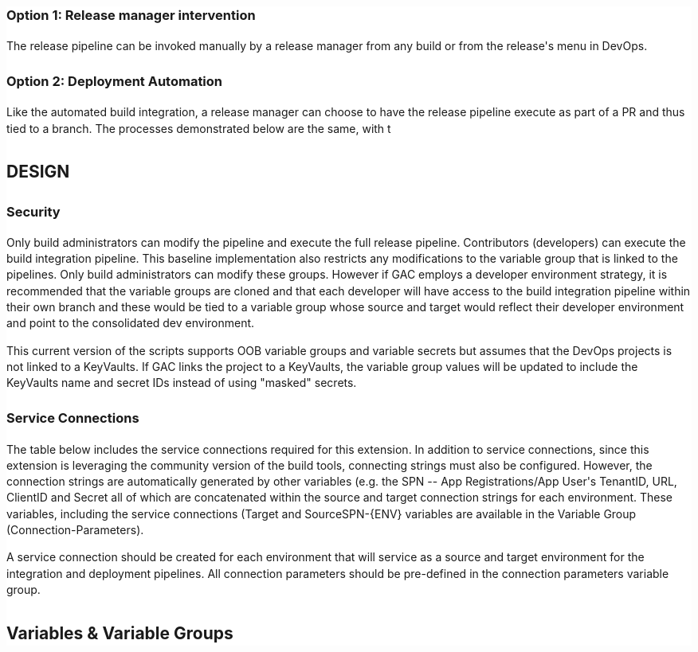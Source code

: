 ### Option 1: Release manager intervention

The release pipeline can be invoked manually by a release manager from
any build or from the release's menu in DevOps.

### Option 2: Deployment Automation

Like the automated build integration, a release manager can choose to
have the release pipeline execute as part of a PR and thus tied to a
branch. The processes demonstrated below are the same, with t

## DESIGN

### Security

Only build administrators can modify the pipeline and execute the full
release pipeline. Contributors (developers) can execute the build
integration pipeline. This baseline implementation also restricts any
modifications to the variable group that is linked to the pipelines.
Only build administrators can modify these groups. However if GAC
employs a developer environment strategy, it is recommended that the
variable groups are cloned and that each developer will have access to
the build integration pipeline within their own branch and these would
be tied to a variable group whose source and target would reflect their
developer environment and point to the consolidated dev environment.

This current version of the scripts supports OOB variable groups and
variable secrets but assumes that the DevOps projects is not linked to a
KeyVaults. If GAC links the project to a KeyVaults, the variable group
values will be updated to include the KeyVaults name and secret IDs
instead of using "masked" secrets.

### Service Connections

The table below includes the service connections required for this
extension. In addition to service connections, since this extension is
leveraging the community version of the build tools, connecting strings
must also be configured. However, the connection strings are
automatically generated by other variables (e.g. the SPN -- App
Registrations/App User's TenantID, URL, ClientID and Secret all of which
are concatenated within the source and target connection strings for
each environment. These variables, including the service connections
(Target and SourceSPN-{ENV} variables are available in the Variable
Group (Connection-Parameters).

A service connection should be created for each environment that will
service as a source and target environment for the integration and
deployment pipelines. All connection parameters should be pre-defined in
the connection parameters variable group.

## Variables & Variable Groups
